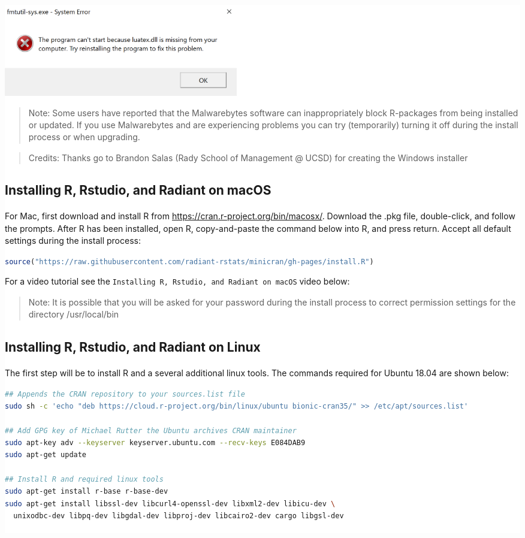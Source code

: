   <img src="images/mess2.png" style="width: 45%">
</p>

> Note: Some users have reported that the Malwarebytes software can inappropriately block R-packages from being installed or updated. If you use Malwarebytes and are experiencing problems you can try (temporarily) turning it off during the install process or when upgrading.

> Credits: Thanks go to Brandon Salas (Rady School of Management @ UCSD) for creating the Windows installer

## Installing R, Rstudio, and Radiant on macOS



For Mac, first download and install R from <a href="https://cloud.r-project.org/bin/macosx/el-capitan/base/R-latest.pkg" target="_blank">https://cran.r-project.org/bin/macosx/</a>. Download the .pkg file, double-click, and follow the prompts. After R has been installed, open R, copy-and-paste the command below into R, and press return. Accept all default settings during the install process:

```r
source("https://raw.githubusercontent.com/radiant-rstats/minicran/gh-pages/install.R")
```

For a video tutorial see the `Installing R, Rstudio, and Radiant on macOS` video below:

<iframe width="640" height="375" src="https://www.youtube.com/embed/CpjL8aa1dg4" frameborder="0" allow="autoplay; encrypted-media" allowfullscreen></iframe>

> Note: It is possible that you will be asked for your password during the install process to correct permission settings for the directory /usr/local/bin

## Installing R, Rstudio, and Radiant on Linux

The first step will be to install R and a several additional linux tools. The commands required for Ubuntu 18.04 are shown below:

```sh
## Appends the CRAN repository to your sources.list file 
sudo sh -c 'echo "deb https://cloud.r-project.org/bin/linux/ubuntu bionic-cran35/" >> /etc/apt/sources.list'

## Add GPG key of Michael Rutter the Ubuntu archives CRAN maintainer 
sudo apt-key adv --keyserver keyserver.ubuntu.com --recv-keys E084DAB9
sudo apt-get update

## Install R and required linux tools
sudo apt-get install r-base r-base-dev
sudo apt-get install libssl-dev libcurl4-openssl-dev libxml2-dev libicu-dev \
  unixodbc-dev libpq-dev libgdal-dev libproj-dev libcairo2-dev cargo libgsl-dev
  
```